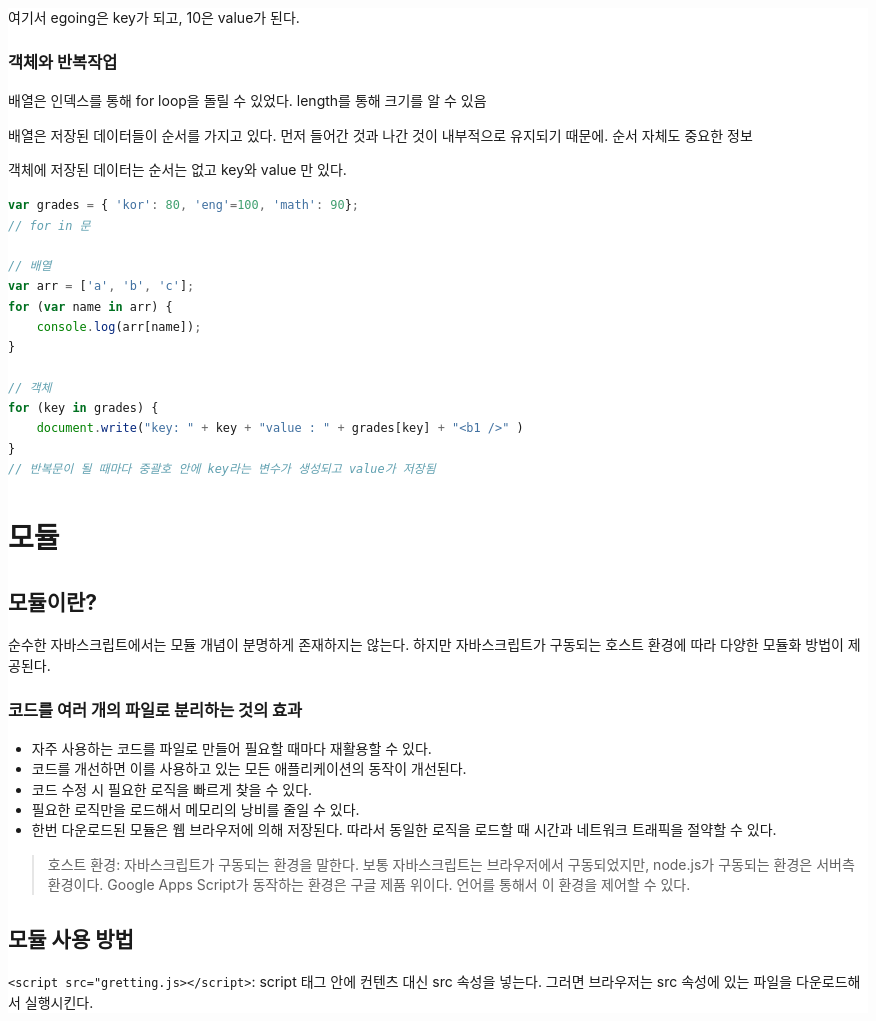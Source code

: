 여기서 egoing은 key가 되고, 10은 value가 된다.



### 객체와 반복작업

배열은 인덱스를 통해 for loop을 돌릴 수 있었다.  length를 통해 크기를 알 수 있음

배열은 저장된 데이터들이 순서를 가지고 있다. 먼저 들어간 것과 나간 것이 내부적으로 유지되기 때문에. 순서 자체도 중요한 정보

객체에 저장된 데이터는 순서는 없고 key와 value 만 있다. 

```javascript
var grades = { 'kor': 80, 'eng'=100, 'math': 90};
// for in 문

// 배열
var arr = ['a', 'b', 'c'];
for (var name in arr) {
    console.log(arr[name]);
}

// 객체 
for (key in grades) {
    document.write("key: " + key + "value : " + grades[key] + "<b1 />" )
}
// 반복문이 될 때마다 중괄호 안에 key라는 변수가 생성되고 value가 저장됨
```

# 모듈

## 모듈이란?

순수한 자바스크립트에서는 모듈 개념이 분명하게 존재하지는 않는다. 하지만 자바스크립트가 구동되는 호스트 환경에 따라 다양한 모듈화 방법이 제공된다. 

### 코드를 여러 개의 파일로 분리하는 것의 효과

- 자주 사용하는 코드를 파일로 만들어 필요할 때마다 재활용할 수 있다.
- 코드를 개선하면 이를 사용하고 있는 모든 애플리케이션의 동작이 개선된다.
- 코드 수정 시 필요한 로직을 빠르게 찾을 수 있다.
- 필요한 로직만을 로드해서 메모리의 낭비를 줄일 수 있다.
- 한번 다운로드된 모듈은 웹 브라우저에 의해 저장된다. 따라서 동일한 로직을 로드할 때 시간과 네트워크 트래픽을 절약할 수 있다.



> 호스트 환경: 자바스크립트가 구동되는 환경을 말한다. 보통 자바스크립트는 브라우저에서 구동되었지만, node.js가 구동되는 환경은 서버측 환경이다. Google Apps Script가 동작하는 환경은 구글 제품 위이다. 언어를 통해서 이 환경을 제어할 수 있다. 



## 모듈 사용 방법

`<script src="gretting.js></script>`: script 태그 안에 컨텐츠 대신 src 속성을 넣는다. 그러면 브라우저는 src 속성에 있는 파일을 다운로드해서 실행시킨다.
